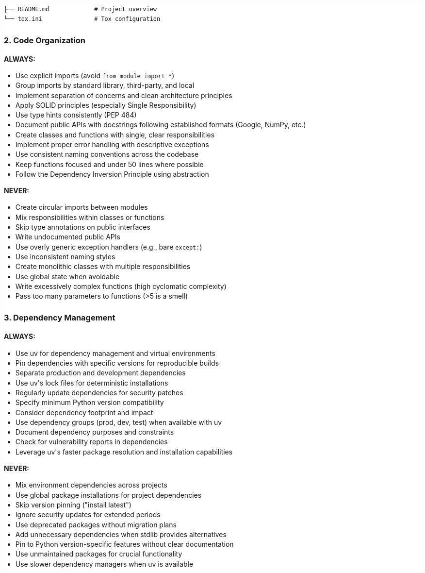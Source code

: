 ```
├── README.md             # Project overview
└── tox.ini               # Tox configuration
```

### 2. Code Organization
**ALWAYS:**
- Use explicit imports (avoid `from module import *`)
- Group imports by standard library, third-party, and local
- Implement separation of concerns and clean architecture principles
- Apply SOLID principles (especially Single Responsibility)
- Use type hints consistently (PEP 484)
- Document public APIs with docstrings following established formats (Google, NumPy, etc.)
- Create classes and functions with single, clear responsibilities
- Implement proper error handling with descriptive exceptions
- Use consistent naming conventions across the codebase
- Keep functions focused and under 50 lines where possible
- Follow the Dependency Inversion Principle using abstraction

**NEVER:**
- Create circular imports between modules
- Mix responsibilities within classes or functions
- Skip type annotations on public interfaces
- Write undocumented public APIs
- Use overly generic exception handlers (e.g., bare `except:`)
- Use inconsistent naming styles
- Create monolithic classes with multiple responsibilities
- Use global state when avoidable
- Write excessively complex functions (high cyclomatic complexity)
- Pass too many parameters to functions (>5 is a smell)

### 3. Dependency Management
**ALWAYS:**
- Use uv for dependency management and virtual environments
- Pin dependencies with specific versions for reproducible builds
- Separate production and development dependencies
- Use uv's lock files for deterministic installations
- Regularly update dependencies for security patches
- Specify minimum Python version compatibility
- Consider dependency footprint and impact
- Use dependency groups (prod, dev, test) when available with uv
- Document dependency purposes and constraints
- Check for vulnerability reports in dependencies
- Leverage uv's faster package resolution and installation capabilities

**NEVER:**
- Mix environment dependencies across projects
- Use global package installations for project dependencies
- Skip version pinning ("install latest")
- Ignore security updates for extended periods
- Use deprecated packages without migration plans
- Add unnecessary dependencies when stdlib provides alternatives
- Pin to Python version-specific features without clear documentation
- Use unmaintained packages for crucial functionality
- Use slower dependency managers when uv is available
